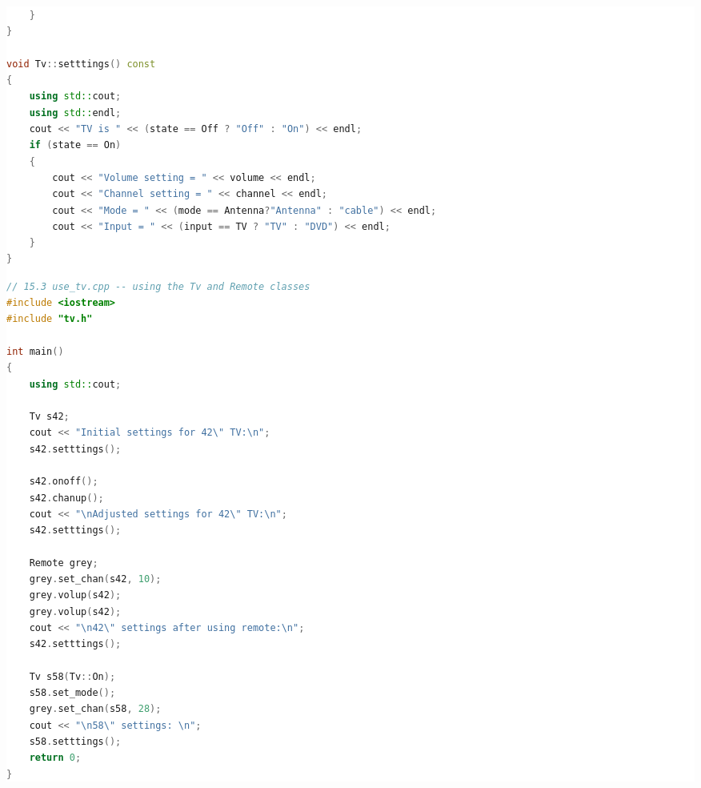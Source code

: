 ```C++
	}
}

void Tv::setttings() const
{
	using std::cout;
	using std::endl;
	cout << "TV is " << (state == Off ? "Off" : "On") << endl;
	if (state == On)
	{
		cout << "Volume setting = " << volume << endl;
		cout << "Channel setting = " << channel << endl;
		cout << "Mode = " << (mode == Antenna?"Antenna" : "cable") << endl;
		cout << "Input = " << (input == TV ? "TV" : "DVD") << endl;
	}
}

```
```C++
// 15.3 use_tv.cpp -- using the Tv and Remote classes
#include <iostream>
#include "tv.h"

int main()
{
	using std::cout;

	Tv s42;
	cout << "Initial settings for 42\" TV:\n";
	s42.setttings();

	s42.onoff();
	s42.chanup();
	cout << "\nAdjusted settings for 42\" TV:\n";
	s42.setttings();

	Remote grey;
	grey.set_chan(s42, 10);
	grey.volup(s42);
	grey.volup(s42);
	cout << "\n42\" settings after using remote:\n";
	s42.setttings();

	Tv s58(Tv::On);
	s58.set_mode();
	grey.set_chan(s58, 28);
	cout << "\n58\" settings: \n";
	s58.setttings();
	return 0;
}
```
